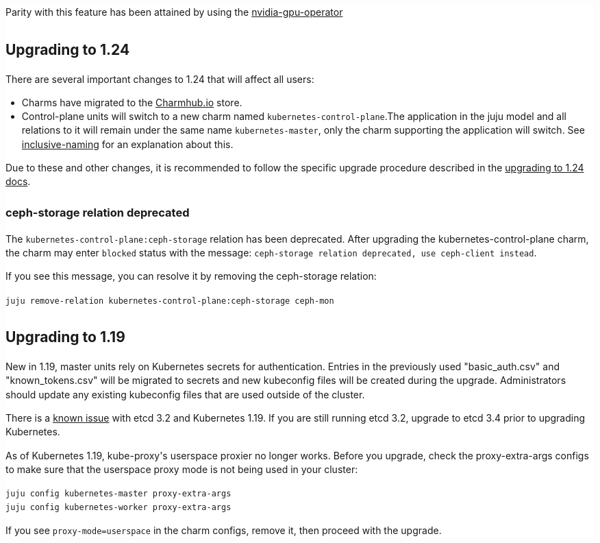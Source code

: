 Parity with this feature has been attained by using the [nvidia-gpu-operator][]


<a  id="1.24"> </a>

## Upgrading to 1.24

There are several important changes to 1.24 that will affect all users:

 - Charms have migrated to the [Charmhub.io](https://charmhub.io) store.
 - Control-plane units will switch to a new charm named
   `kubernetes-control-plane`.The application in the juju model and all
   relations to it will remain under the same name `kubernetes-master`, only the
   charm supporting the application will switch. See [inclusive-naming] for an
   explanation about this.

Due to these and other changes, it is recommended to follow the specific upgrade
procedure described in the [upgrading to 1.24 docs](/kubernetes/docs/1.24/upgrading).

### ceph-storage relation deprecated

The `kubernetes-control-plane:ceph-storage` relation has been deprecated. After
upgrading the kubernetes-control-plane charm, the charm may enter `blocked`
status with the message:
`ceph-storage relation deprecated, use ceph-client instead`.

If you see this message, you can resolve it by removing the ceph-storage
relation:

```
juju remove-relation kubernetes-control-plane:ceph-storage ceph-mon
```

<a  id="1.19"> </a>

## Upgrading to 1.19

New in 1.19, master units rely on Kubernetes secrets for authentication. Entries
in the previously used "basic_auth.csv" and "known_tokens.csv" will be migrated to
secrets and new kubeconfig files will be created during the upgrade. Administrators
should update any existing kubeconfig files that are used outside of the cluster.

There is a [known issue](https://bugs.launchpad.net/charm-etcd/+bug/1913227)
with etcd 3.2 and Kubernetes 1.19. If you are still running etcd 3.2, upgrade
to etcd 3.4 prior to upgrading Kubernetes.

As of Kubernetes 1.19, kube-proxy's userspace proxier no longer works. Before you
upgrade, check the proxy-extra-args configs to make sure that the userspace proxy
mode is not being used in your cluster:

```bash
juju config kubernetes-master proxy-extra-args
juju config kubernetes-worker proxy-extra-args
```

If you see `proxy-mode=userspace` in the charm configs, remove it, then proceed
with the upgrade.


[etcd-upgrade]: https://etcd.io/docs/v3.5/upgrades/upgrade_3_0/
[script]: https://raw.githubusercontent.com/juju-solutions/cdk-etcd-2to3/master/migrate
[dns-provider-config]: https://github.com/juju-solutions/kubernetes/blob/5f4868af82705a0636680a38d7f3ea760d35dadb/cluster/juju/layers/kubernetes-master/config.yaml#L58-L67
[docker-page]: https://jaas.ai/u/containers/docker#configuration
[inclusive-naming]: /kubernetes/docs/inclusive-naming
[LP#2044219]: https://bugs.launchpad.net/charm-kubernetes-master/+bug/2044219
[cos]: kubernetes/docs/how-to-cos-lite
[nvidia-gpu-operator]: kubernetes/docs/gpu-workers
[openstack-integration]: /kubernetes/docs/openstack-integration
[keystone-auth]: https://github.com/kubernetes/cloud-provider-openstack/tree/master/docs/keystone-auth
[keystone-auth-webhook]: https://github.com/kubernetes/cloud-provider-openstack/blob/master/docs/keystone-auth/using-keystone-webhook-authenticator-and-authorizer.md#k8s-keystone-auth
[keystone-authentication]: https://github.com/kubernetes/cloud-provider-openstack/blob/master/docs/keystone-auth/using-auth-data-synchronization.md#full-example-using-keystone-for-authentication-and-kubernetes-rbac-for-authorization
[keystone-authorization]: https://github.com/kubernetes/cloud-provider-openstack/blob/master/docs/keystone-auth/using-keystone-webhook-authenticator-and-authorizer.md#authorization-policy-definitionversion-2
[keystone-k8s-auth]: https://charmhub.io/keystone-k8s-auth